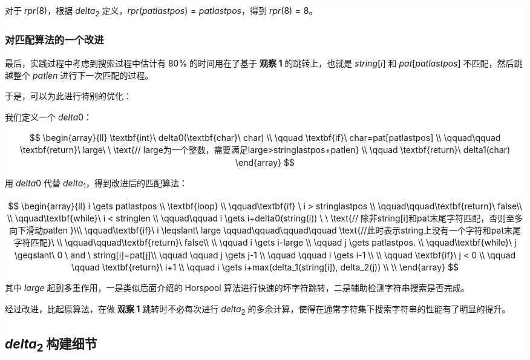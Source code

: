 对于 $rpr(8)$，根据 $delta_2$ 定义，$rpr(patlastpos)=patlastpos$，得到 $rpr(8)=8$。

### 对匹配算法的一个改进

最后，实践过程中考虑到搜索过程中估计有 80% 的时间用在了基于 **观察 1** 的跳转上，也就是 $string[i]$ 和 $pat[patlastpos]$ 不匹配，然后跳越整个 $patlen$ 进行下一次匹配的过程。

于是，可以为此进行特别的优化：

我们定义一个 $delta0$：

$$
\begin{array}{ll}
\textbf{int}\ delta0(\textbf{char}\ char) \\
\qquad \textbf{if}\ char=pat[patlastpos] \\
\qquad\qquad \textbf{return}\ large\ \ \text{// large为一个整数，需要满足large>stringlastpos+patlen} \\
\qquad \textbf{return}\ delta1(char)
\end{array}
$$

用 $delta0$ 代替 $delta_1$，得到改进后的匹配算法：

$$
\begin{array}{ll}
i \gets patlastpos \\
\textbf{loop} \\
\qquad\textbf{if} \ i > stringlastpos \\
\qquad\qquad\textbf{return}\ false\\
\\
\qquad\textbf{while}\ i < stringlen \\
\qquad\qquad i \gets i+delta0(string(i)) \ \ \text{// 除非string[i]和pat末尾字符匹配，否则至多向下滑动patlen }\\\
\qquad\textbf{if}\ i \leqslant\ large \qquad\qquad\qquad\qquad \text{//此时表示string上没有一个字符和pat末尾字符匹配}\ \\
\qquad\qquad\textbf{return}\ false\\
\\
\qquad i \gets i-large \\
\qquad j \gets patlastpos. \\
\qquad\textbf{while}\ j \geqslant\ 0 \ and \  string[i]=pat[j]\\
\qquad \qquad j \gets j-1 \\
\qquad \qquad i \gets i-1 \\
\\
\qquad \textbf{if}\ j < 0 \\
\qquad \qquad \textbf{return}\ i+1 \\
\qquad i \gets i+max(delta_1(string[i]), delta_2(j)) \\
\\
\end{array}
$$

其中 $large$ 起到多重作用，一是类似后面介绍的 Horspool 算法进行快速的坏字符跳转，二是辅助检测字符串搜索是否完成。

经过改进，比起原算法，在做 **观察 1** 跳转时不必每次进行 $delta_2$ 的多余计算，使得在通常字符集下搜索字符串的性能有了明显的提升。

## $delta_2$ 构建细节


[^bm]: [1977 年 Boyer–Moore 算法论文](https://dl.acm.org/doi/10.1145/359842.359859)
[^kmp]: [1977 年 KMP 算法论文](https://epubs.siam.org/doi/abs/10.1137/0206024)
[^rytter]: [1980 年 Rytter 纠正 Knuth 的论文](https://epubs.siam.org/doi/10.1137/0209037)
[^galil-rule]: [1979 年介绍 Galil 算法的论文](https://doi.org/10.1145%2F359146.359148)
[^b5s]: [B5S 算法的介绍](http://effbot.org/zone/stringlib.htm#BMHBNFS)